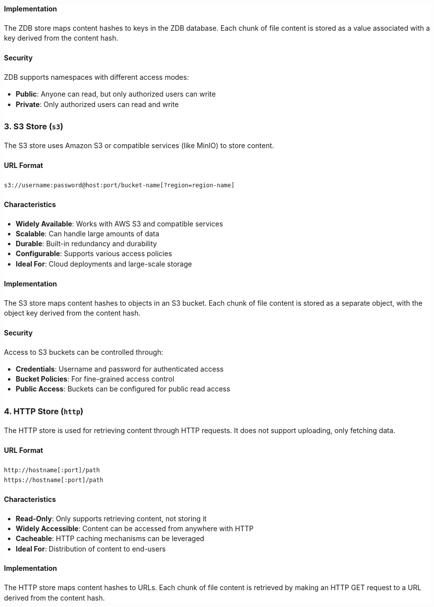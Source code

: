 #### Implementation
The ZDB store maps content hashes to keys in the ZDB database. Each chunk of file content is stored as a value associated with a key derived from the content hash.

#### Security
ZDB supports namespaces with different access modes:
- **Public**: Anyone can read, but only authorized users can write
- **Private**: Only authorized users can read and write

### 3. S3 Store (`s3`)

The S3 store uses Amazon S3 or compatible services (like MinIO) to store content.

#### URL Format
```
s3://username:password@host:port/bucket-name[?region=region-name]
```

#### Characteristics
- **Widely Available**: Works with AWS S3 and compatible services
- **Scalable**: Can handle large amounts of data
- **Durable**: Built-in redundancy and durability
- **Configurable**: Supports various access policies
- **Ideal For**: Cloud deployments and large-scale storage

#### Implementation
The S3 store maps content hashes to objects in an S3 bucket. Each chunk of file content is stored as a separate object, with the object key derived from the content hash.

#### Security
Access to S3 buckets can be controlled through:
- **Credentials**: Username and password for authenticated access
- **Bucket Policies**: For fine-grained access control
- **Public Access**: Buckets can be configured for public read access

### 4. HTTP Store (`http`)

The HTTP store is used for retrieving content through HTTP requests. It does not support uploading, only fetching data.

#### URL Format
```
http://hostname[:port]/path
https://hostname[:port]/path
```

#### Characteristics
- **Read-Only**: Only supports retrieving content, not storing it
- **Widely Accessible**: Content can be accessed from anywhere with HTTP
- **Cacheable**: HTTP caching mechanisms can be leveraged
- **Ideal For**: Distribution of content to end-users

#### Implementation
The HTTP store maps content hashes to URLs. Each chunk of file content is retrieved by making an HTTP GET request to a URL derived from the content hash.
